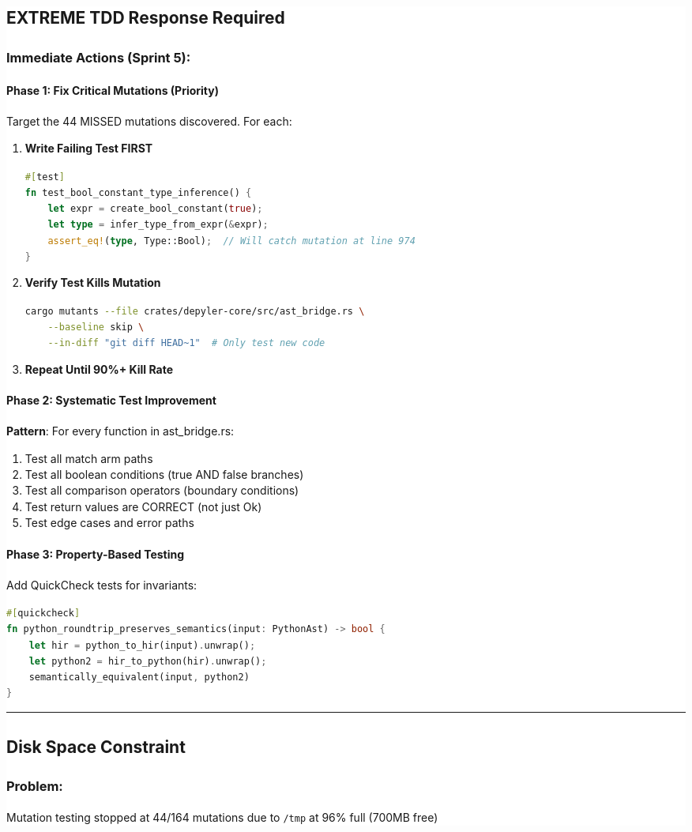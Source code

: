 
## EXTREME TDD Response Required

### Immediate Actions (Sprint 5):

#### Phase 1: Fix Critical Mutations (Priority)
Target the 44 MISSED mutations discovered. For each:

1. **Write Failing Test FIRST**
   ```rust
   #[test]
   fn test_bool_constant_type_inference() {
       let expr = create_bool_constant(true);
       let type = infer_type_from_expr(&expr);
       assert_eq!(type, Type::Bool);  // Will catch mutation at line 974
   }
   ```

2. **Verify Test Kills Mutation**
   ```bash
   cargo mutants --file crates/depyler-core/src/ast_bridge.rs \
       --baseline skip \
       --in-diff "git diff HEAD~1"  # Only test new code
   ```

3. **Repeat Until 90%+ Kill Rate**

#### Phase 2: Systematic Test Improvement

**Pattern**: For every function in ast_bridge.rs:
1. Test all match arm paths
2. Test all boolean conditions (true AND false branches)
3. Test all comparison operators (boundary conditions)
4. Test return values are CORRECT (not just Ok)
5. Test edge cases and error paths

#### Phase 3: Property-Based Testing

Add QuickCheck tests for invariants:
```rust
#[quickcheck]
fn python_roundtrip_preserves_semantics(input: PythonAst) -> bool {
    let hir = python_to_hir(input).unwrap();
    let python2 = hir_to_python(hir).unwrap();
    semantically_equivalent(input, python2)
}
```

---

## Disk Space Constraint

### Problem:
Mutation testing stopped at 44/164 mutations due to `/tmp` at 96% full (700MB free)
